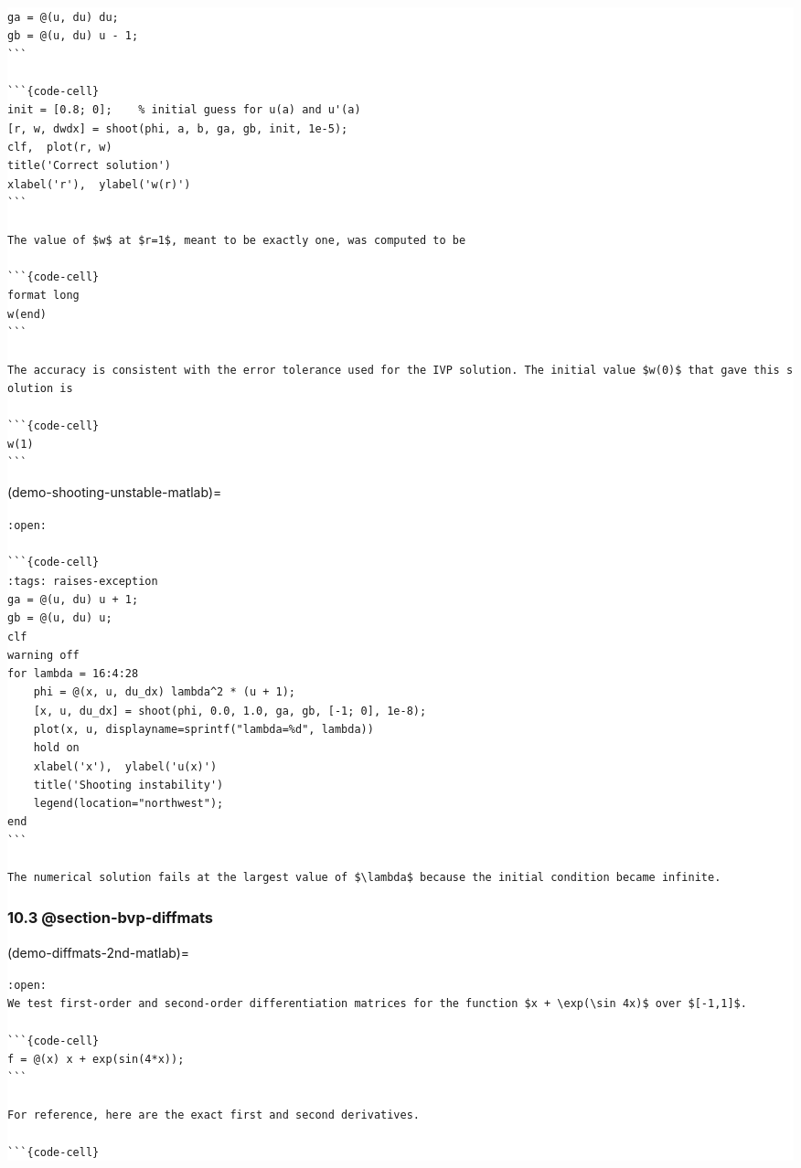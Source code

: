 ``````{dropdown} @demo-shooting-mems
ga = @(u, du) du;
gb = @(u, du) u - 1;
```

```{code-cell}
init = [0.8; 0];    % initial guess for u(a) and u'(a)
[r, w, dwdx] = shoot(phi, a, b, ga, gb, init, 1e-5);
clf,  plot(r, w)
title('Correct solution')
xlabel('r'),  ylabel('w(r)')
```

The value of $w$ at $r=1$, meant to be exactly one, was computed to be

```{code-cell}
format long
w(end)
```

The accuracy is consistent with the error tolerance used for the IVP solution. The initial value $w(0)$ that gave this solution is

```{code-cell}
w(1)
```
``````

(demo-shooting-unstable-matlab)=
``````{dropdown} @demo-shooting-unstable
:open:

```{code-cell}
:tags: raises-exception
ga = @(u, du) u + 1;
gb = @(u, du) u;
clf
warning off
for lambda = 16:4:28
    phi = @(x, u, du_dx) lambda^2 * (u + 1);
    [x, u, du_dx] = shoot(phi, 0.0, 1.0, ga, gb, [-1; 0], 1e-8);
    plot(x, u, displayname=sprintf("lambda=%d", lambda))
    hold on
    xlabel('x'),  ylabel('u(x)')
    title('Shooting instability')
    legend(location="northwest");
end
```

The numerical solution fails at the largest value of $\lambda$ because the initial condition became infinite.
``````

### 10.3 @section-bvp-diffmats
(demo-diffmats-2nd-matlab)=
``````{dropdown} @demo-diffmats-2nd
:open:
We test first-order and second-order differentiation matrices for the function $x + \exp(\sin 4x)$ over $[-1,1]$.

```{code-cell}
f = @(x) x + exp(sin(4*x));
```

For reference, here are the exact first and second derivatives.

```{code-cell}
``````